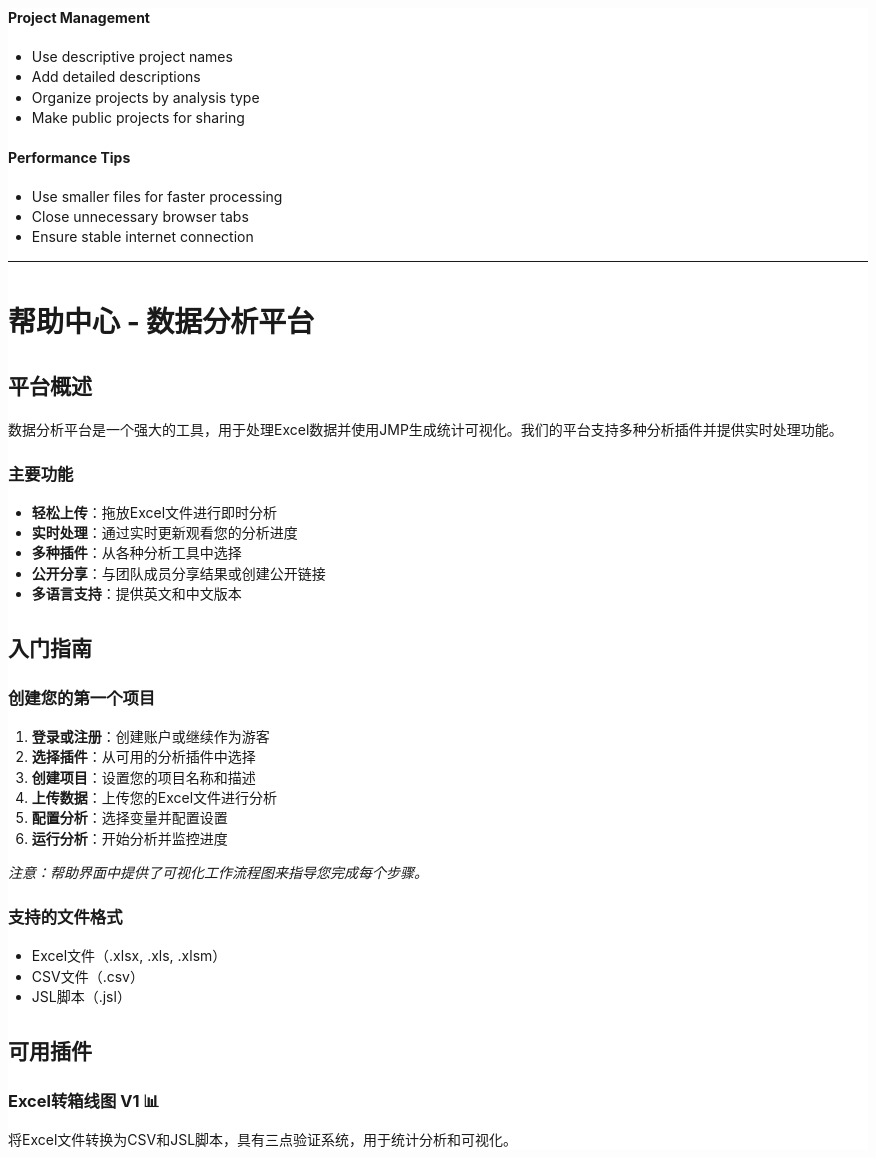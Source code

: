 #### Project Management
- Use descriptive project names
- Add detailed descriptions
- Organize projects by analysis type
- Make public projects for sharing

#### Performance Tips
- Use smaller files for faster processing
- Close unnecessary browser tabs
- Ensure stable internet connection

---

# 帮助中心 - 数据分析平台

## 平台概述

数据分析平台是一个强大的工具，用于处理Excel数据并使用JMP生成统计可视化。我们的平台支持多种分析插件并提供实时处理功能。

### 主要功能
- **轻松上传**：拖放Excel文件进行即时分析
- **实时处理**：通过实时更新观看您的分析进度
- **多种插件**：从各种分析工具中选择
- **公开分享**：与团队成员分享结果或创建公开链接
- **多语言支持**：提供英文和中文版本

## 入门指南

### 创建您的第一个项目

1. **登录或注册**：创建账户或继续作为游客
2. **选择插件**：从可用的分析插件中选择
3. **创建项目**：设置您的项目名称和描述
4. **上传数据**：上传您的Excel文件进行分析
5. **配置分析**：选择变量并配置设置
6. **运行分析**：开始分析并监控进度

*注意：帮助界面中提供了可视化工作流程图来指导您完成每个步骤。*

### 支持的文件格式
- Excel文件（.xlsx, .xls, .xlsm）
- CSV文件（.csv）
- JSL脚本（.jsl）

## 可用插件

### Excel转箱线图 V1 📊
将Excel文件转换为CSV和JSL脚本，具有三点验证系统，用于统计分析和可视化。
